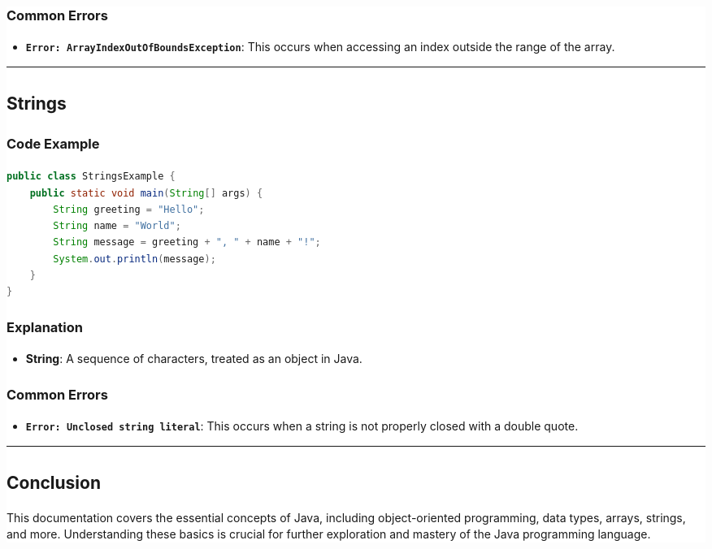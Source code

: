 ### Common Errors

- **`Error: ArrayIndexOutOfBoundsException`**: This occurs when accessing an index outside the range of the array.

---

## Strings

### Code Example

```java
public class StringsExample {
    public static void main(String[] args) {
        String greeting = "Hello";
        String name = "World";
        String message = greeting + ", " + name + "!";
        System.out.println(message);
    }
}
```

### Explanation

- **String**: A sequence of characters, treated as an object in Java.

### Common Errors

- **`Error: Unclosed string literal`**: This occurs when a string is not properly closed with a double quote.

---

## Conclusion

This documentation covers the essential concepts of Java, including object-oriented programming, data types, arrays, strings, and more. Understanding these basics is crucial for further exploration and mastery of the Java programming language.
```